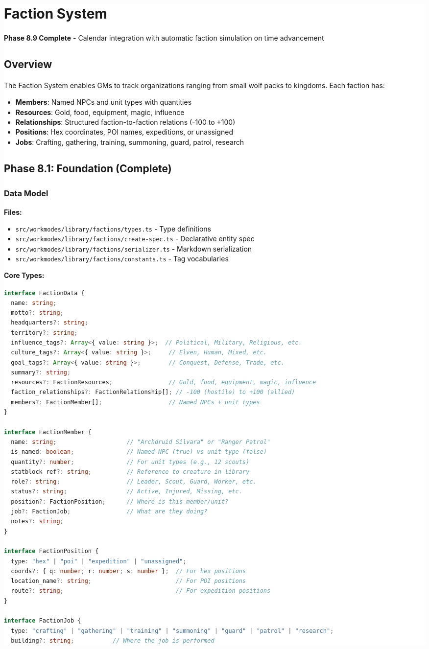 # Faction System

**Phase 8.9 Complete** - Calendar integration with automatic faction simulation on time advancement

## Overview

The Faction System enables GMs to track organizations ranging from small wolf packs to kingdoms. Each faction has:
- **Members**: Named NPCs and unit types with quantities
- **Resources**: Gold, food, equipment, magic, influence
- **Relationships**: Structured faction-to-faction relations (-100 to +100)
- **Positions**: Hex coordinates, POI names, expeditions, or unassigned
- **Jobs**: Crafting, gathering, training, summoning, guard, patrol, research

## Phase 8.1: Foundation (Complete)

### Data Model

**Files:**
- `src/workmodes/library/factions/types.ts` - Type definitions
- `src/workmodes/library/factions/create-spec.ts` - Declarative entity spec
- `src/workmodes/library/factions/serializer.ts` - Markdown serialization
- `src/workmodes/library/factions/constants.ts` - Tag vocabularies

**Core Types:**

```typescript
interface FactionData {
  name: string;
  motto?: string;
  headquarters?: string;
  territory?: string;
  influence_tags?: Array<{ value: string }>;  // Political, Military, Religious, etc.
  culture_tags?: Array<{ value: string }>;     // Elven, Human, Mixed, etc.
  goal_tags?: Array<{ value: string }>;        // Conquest, Defense, Trade, etc.
  summary?: string;
  resources?: FactionResources;                // Gold, food, equipment, magic, influence
  faction_relationships?: FactionRelationship[]; // -100 (hostile) to +100 (allied)
  members?: FactionMember[];                   // Named NPCs + unit types
}

interface FactionMember {
  name: string;                    // "Archdruid Silvara" or "Ranger Patrol"
  is_named: boolean;               // Named NPC (true) vs unit type (false)
  quantity?: number;               // For unit types (e.g., 12 scouts)
  statblock_ref?: string;          // Reference to creature in library
  role?: string;                   // Leader, Scout, Guard, Worker, etc.
  status?: string;                 // Active, Injured, Missing, etc.
  position?: FactionPosition;      // Where is this member/unit?
  job?: FactionJob;                // What are they doing?
  notes?: string;
}

interface FactionPosition {
  type: "hex" | "poi" | "expedition" | "unassigned";
  coords?: { q: number; r: number; s: number };  // For hex positions
  location_name?: string;                        // For POI positions
  route?: string;                                // For expedition positions
}

interface FactionJob {
  type: "crafting" | "gathering" | "training" | "summoning" | "guard" | "patrol" | "research";
  building?: string;           // Where the job is performed
```